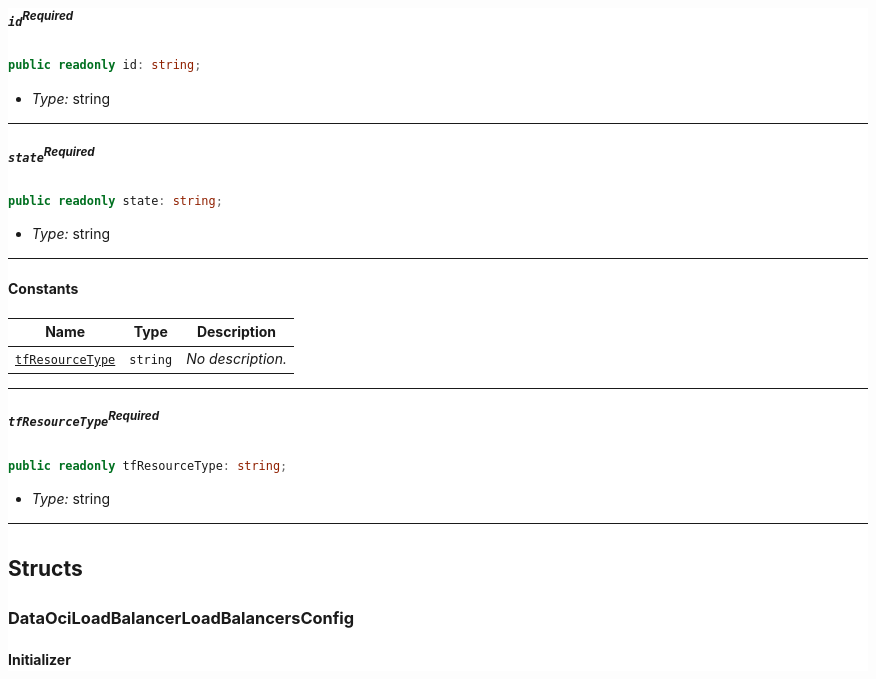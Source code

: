 ##### `id`<sup>Required</sup> <a name="id" id="rhizo-co-terraform-provider-oci.dataOciLoadBalancerLoadBalancers.DataOciLoadBalancerLoadBalancers.property.id"></a>

```typescript
public readonly id: string;
```

- *Type:* string

---

##### `state`<sup>Required</sup> <a name="state" id="rhizo-co-terraform-provider-oci.dataOciLoadBalancerLoadBalancers.DataOciLoadBalancerLoadBalancers.property.state"></a>

```typescript
public readonly state: string;
```

- *Type:* string

---

#### Constants <a name="Constants" id="Constants"></a>

| **Name** | **Type** | **Description** |
| --- | --- | --- |
| <code><a href="#rhizo-co-terraform-provider-oci.dataOciLoadBalancerLoadBalancers.DataOciLoadBalancerLoadBalancers.property.tfResourceType">tfResourceType</a></code> | <code>string</code> | *No description.* |

---

##### `tfResourceType`<sup>Required</sup> <a name="tfResourceType" id="rhizo-co-terraform-provider-oci.dataOciLoadBalancerLoadBalancers.DataOciLoadBalancerLoadBalancers.property.tfResourceType"></a>

```typescript
public readonly tfResourceType: string;
```

- *Type:* string

---

## Structs <a name="Structs" id="Structs"></a>

### DataOciLoadBalancerLoadBalancersConfig <a name="DataOciLoadBalancerLoadBalancersConfig" id="rhizo-co-terraform-provider-oci.dataOciLoadBalancerLoadBalancers.DataOciLoadBalancerLoadBalancersConfig"></a>

#### Initializer <a name="Initializer" id="rhizo-co-terraform-provider-oci.dataOciLoadBalancerLoadBalancers.DataOciLoadBalancerLoadBalancersConfig.Initializer"></a>
